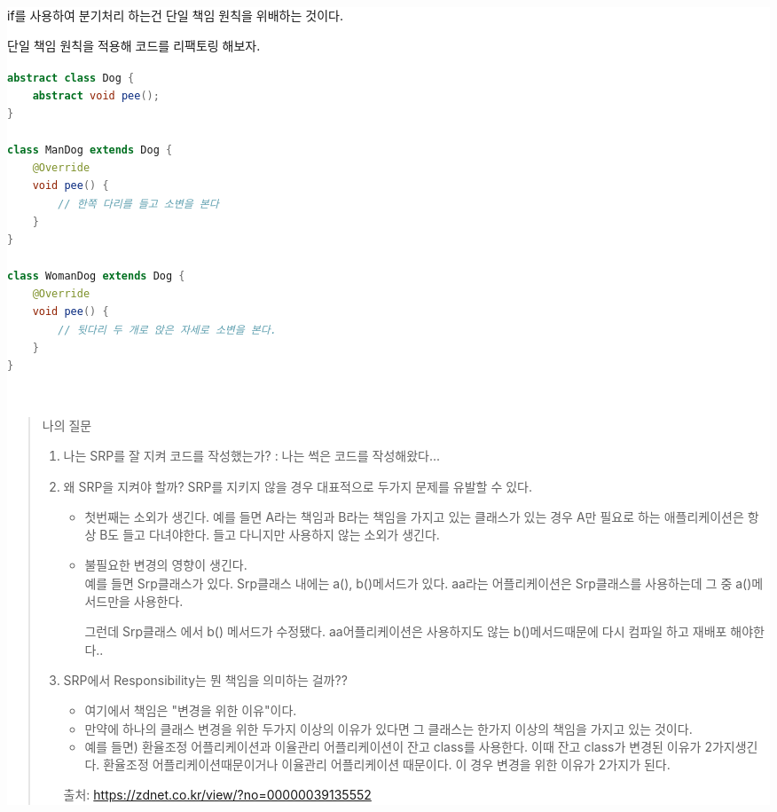 

if를 사용하여 분기처리 하는건 단일 책임 원칙을 위배하는 것이다.



단일 책임 원칙을 적용해 코드를 리팩토링 해보자.

```JAVA
abstract class Dog {
    abstract void pee();
}
 
class ManDog extends Dog {
    @Override
    void pee() {
        // 한쪽 다리를 들고 소변을 본다
    }
}
 
class WomanDog extends Dog {
    @Override
    void pee() {
        // 뒷다리 두 개로 앉은 자세로 소변을 본다.
    }
}
```

<br>

> 나의 질문 
>
> 1. 나는 SRP를 잘 지켜 코드를 작성했는가? : 나는 썩은 코드를 작성해왔다...
>
> 2. 왜 SRP을 지켜야 할까? 
>    SRP를 지키지 않을 경우 대표적으로 두가지 문제를 유발할 수 있다.
>
>    - 첫번째는 소외가 생긴다. 
>      예를 들면 A라는 책임과 B라는 책임을 가지고 있는 클래스가 있는 경우
>      A만 필요로 하는 애플리케이션은 항상 B도 들고 다녀야한다. 들고 다니지만 사용하지 않는 소외가 생긴다.
>
>    - 불필요한 변경의 영향이 생긴다.  
>      예를 들면 Srp클래스가 있다. Srp클래스 내에는 a(), b()메서드가 있다. aa라는 어플리케이션은  Srp클래스를 사용하는데 그 중 a()메서드만을 사용한다. 
>
>      그런데 Srp클래스 에서 b() 메서드가 수정됐다.  aa어플리케이션은 사용하지도 않는 b()메서드때문에 다시 컴파일 하고 재배포 해야한다..
>
> 3. SRP에서 Responsibility는 뭔 책임을 의미하는 걸까??
>
>    - 여기에서 책임은 "변경을 위한 이유"이다.
>    - 만약에 하나의 클래스 변경을 위한 두가지 이상의 이유가 있다면 그 클래스는 한가지 이상의 책임을 가지고 있는 것이다.
>    - 예를 들면) 환율조정 어플리케이션과 이율관리 어플리케이션이 잔고 class를 사용한다.
>      이때 잔고 class가 변경된 이유가 2가지생긴다. 환율조정 어플리케이션때문이거나 이율관리 어플리케이션 때문이다. 이 경우 변경을 위한 이유가 2가지가 된다. 
>
>    출처: https://zdnet.co.kr/view/?no=00000039135552
